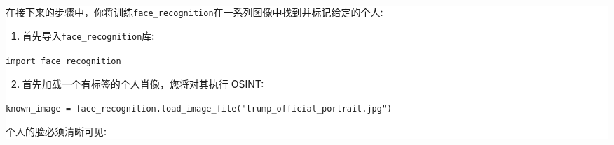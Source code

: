 在接下来的步骤中，你将训练`face_recognition`在一系列图像中找到并标记给定的个人:

1.  首先导入`face_recognition`库:

```
import face_recognition
```

2.  首先加载一个有标签的个人肖像，您将对其执行 OSINT:

```
known_image = face_recognition.load_image_file("trump_official_portrait.jpg")
```

个人的脸必须清晰可见:
